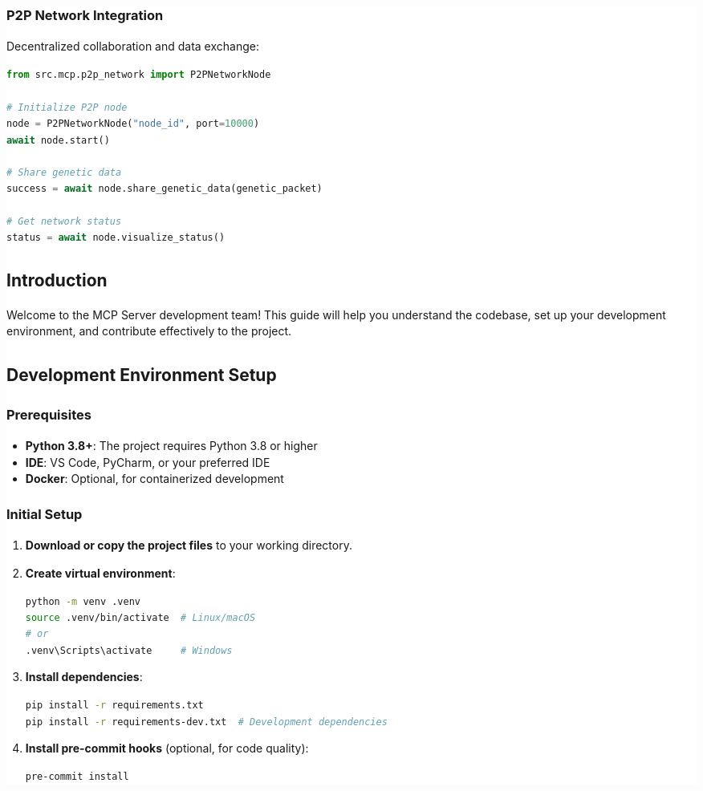 ### P2P Network Integration

Decentralized collaboration and data exchange:

```python
from src.mcp.p2p_network import P2PNetworkNode

# Initialize P2P node
node = P2PNetworkNode("node_id", port=10000)
await node.start()

# Share genetic data
success = await node.share_genetic_data(genetic_packet)

# Get network status
status = await node.visualize_status()
```

## Introduction

Welcome to the MCP Server development team! This guide will help you understand the codebase, set up your development environment, and contribute effectively to the project.

## Development Environment Setup

### Prerequisites

- **Python 3.8+**: The project requires Python 3.8 or higher
- **IDE**: VS Code, PyCharm, or your preferred IDE
- **Docker**: Optional, for containerized development

### Initial Setup

1. **Download or copy the project files** to your working directory.

2. **Create virtual environment**:

   ```bash
   python -m venv .venv
   source .venv/bin/activate  # Linux/macOS
   # or
   .venv\Scripts\activate     # Windows
   ```

3. **Install dependencies**:

   ```bash
   pip install -r requirements.txt
   pip install -r requirements-dev.txt  # Development dependencies
   ```

4. **Install pre-commit hooks** (optional, for code quality):

   ```bash
   pre-commit install
   ```
